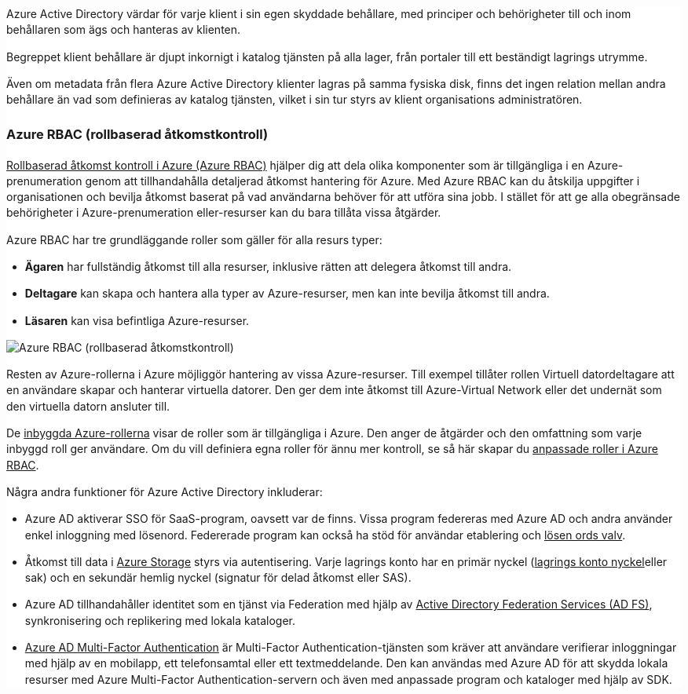 Azure Active Directory värdar för varje klient i sin egen skyddade behållare, med principer och behörigheter till och inom behållaren som ägs och hanteras av klienten.

Begreppet klient behållare är djupt inkornigt i katalog tjänsten på alla lager, från portaler till ett beständigt lagrings utrymme.

Även om metadata från flera Azure Active Directory klienter lagras på samma fysiska disk, finns det ingen relation mellan andra behållare än vad som definieras av katalog tjänsten, vilket i sin tur styrs av klient organisations administratören.

### <a name="azure-role-based-access-control-azure-rbac"></a>Azure RBAC (rollbaserad åtkomstkontroll)

[Rollbaserad åtkomst kontroll i Azure (Azure RBAC)](../../role-based-access-control/overview.md) hjälper dig att dela olika komponenter som är tillgängliga i en Azure-prenumeration genom att tillhandahålla detaljerad åtkomst hantering för Azure. Med Azure RBAC kan du åtskilja uppgifter i organisationen och bevilja åtkomst baserat på vad användarna behöver för att utföra sina jobb. I stället för att ge alla obegränsade behörigheter i Azure-prenumeration eller-resurser kan du bara tillåta vissa åtgärder.

Azure RBAC har tre grundläggande roller som gäller för alla resurs typer:

- **Ägaren** har fullständig åtkomst till alla resurser, inklusive rätten att delegera åtkomst till andra.

- **Deltagare** kan skapa och hantera alla typer av Azure-resurser, men kan inte bevilja åtkomst till andra.

- **Läsaren** kan visa befintliga Azure-resurser.

![Azure RBAC (rollbaserad åtkomstkontroll)](./media/isolation-choices/azure-isolation-fig3.png)

Resten av Azure-rollerna i Azure möjliggör hantering av vissa Azure-resurser. Till exempel tillåter rollen Virtuell datordeltagare att en användare skapar och hanterar virtuella datorer. Den ger dem inte åtkomst till Azure-Virtual Network eller det undernät som den virtuella datorn ansluter till.

De [inbyggda Azure-rollerna](../../role-based-access-control/built-in-roles.md) visar de roller som är tillgängliga i Azure. Den anger de åtgärder och den omfattning som varje inbyggd roll ger användare. Om du vill definiera egna roller för ännu mer kontroll, se så här skapar du [anpassade roller i Azure RBAC](../../role-based-access-control/custom-roles.md).

Några andra funktioner för Azure Active Directory inkluderar:

- Azure AD aktiverar SSO för SaaS-program, oavsett var de finns. Vissa program federeras med Azure AD och andra använder enkel inloggning med lösenord. Federerade program kan också ha stöd för användar etablering och [lösen ords valv](https://www.techopedia.com/definition/31415/password-vault).

- Åtkomst till data i [Azure Storage](https://azure.microsoft.com/services/storage/) styrs via autentisering. Varje lagrings konto har en primär nyckel ([lagrings konto nyckel](../../storage/common/storage-account-create.md)eller sak) och en sekundär hemlig nyckel (signatur för delad åtkomst eller SAS).

- Azure AD tillhandahåller identitet som en tjänst via Federation med hjälp av [Active Directory Federation Services (AD FS)](/windows-server/identity/ad-fs/deployment/how-to-connect-fed-azure-adfs), synkronisering och replikering med lokala kataloger.

- [Azure AD Multi-Factor Authentication](../../active-directory/authentication/concept-mfa-howitworks.md) är Multi-Factor Authentication-tjänsten som kräver att användare verifierar inloggningar med hjälp av en mobilapp, ett telefonsamtal eller ett textmeddelande. Den kan användas med Azure AD för att skydda lokala resurser med Azure Multi-Factor Authentication-servern och även med anpassade program och kataloger med hjälp av SDK.
